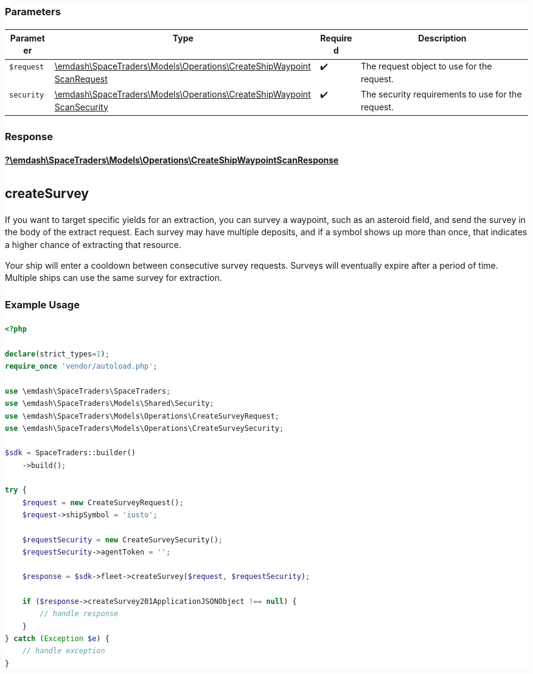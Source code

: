 ### Parameters

| Parameter                                                                                                                          | Type                                                                                                                               | Required                                                                                                                           | Description                                                                                                                        |
| ---------------------------------------------------------------------------------------------------------------------------------- | ---------------------------------------------------------------------------------------------------------------------------------- | ---------------------------------------------------------------------------------------------------------------------------------- | ---------------------------------------------------------------------------------------------------------------------------------- |
| `$request`                                                                                                                         | [\emdash\SpaceTraders\Models\Operations\CreateShipWaypointScanRequest](../../models/operations/CreateShipWaypointScanRequest.md)   | :heavy_check_mark:                                                                                                                 | The request object to use for the request.                                                                                         |
| `security`                                                                                                                         | [\emdash\SpaceTraders\Models\Operations\CreateShipWaypointScanSecurity](../../models/operations/CreateShipWaypointScanSecurity.md) | :heavy_check_mark:                                                                                                                 | The security requirements to use for the request.                                                                                  |


### Response

**[?\emdash\SpaceTraders\Models\Operations\CreateShipWaypointScanResponse](../../models/operations/CreateShipWaypointScanResponse.md)**


## createSurvey

If you want to target specific yields for an extraction, you can survey a waypoint, such as an asteroid field, and send the survey in the body of the extract request. Each survey may have multiple deposits, and if a symbol shows up more than once, that indicates a higher chance of extracting that resource.

Your ship will enter a cooldown between consecutive survey requests. Surveys will eventually expire after a period of time. Multiple ships can use the same survey for extraction.

### Example Usage

```php
<?php

declare(strict_types=1);
require_once 'vendor/autoload.php';

use \emdash\SpaceTraders\SpaceTraders;
use \emdash\SpaceTraders\Models\Shared\Security;
use \emdash\SpaceTraders\Models\Operations\CreateSurveyRequest;
use \emdash\SpaceTraders\Models\Operations\CreateSurveySecurity;

$sdk = SpaceTraders::builder()
    ->build();

try {
    $request = new CreateSurveyRequest();
    $request->shipSymbol = 'iusto';

    $requestSecurity = new CreateSurveySecurity();
    $requestSecurity->agentToken = '';

    $response = $sdk->fleet->createSurvey($request, $requestSecurity);

    if ($response->createSurvey201ApplicationJSONObject !== null) {
        // handle response
    }
} catch (Exception $e) {
    // handle exception
}
```
